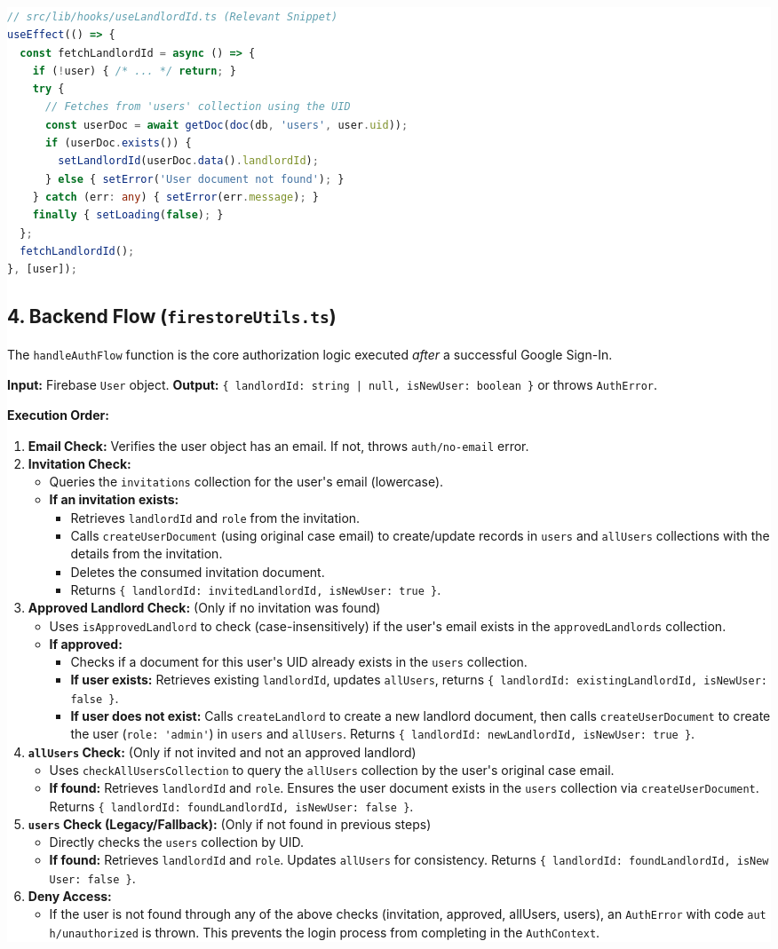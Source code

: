 ```typescript
// src/lib/hooks/useLandlordId.ts (Relevant Snippet)
useEffect(() => {
  const fetchLandlordId = async () => {
    if (!user) { /* ... */ return; }
    try {
      // Fetches from 'users' collection using the UID
      const userDoc = await getDoc(doc(db, 'users', user.uid));
      if (userDoc.exists()) {
        setLandlordId(userDoc.data().landlordId);
      } else { setError('User document not found'); }
    } catch (err: any) { setError(err.message); }
    finally { setLoading(false); }
  };
  fetchLandlordId();
}, [user]);
```

## 4. Backend Flow (`firestoreUtils.ts`)

The `handleAuthFlow` function is the core authorization logic executed *after* a successful Google Sign-In.

**Input:** Firebase `User` object.
**Output:** `{ landlordId: string | null, isNewUser: boolean }` or throws `AuthError`.

**Execution Order:**

1.  **Email Check:** Verifies the user object has an email. If not, throws `auth/no-email` error.
2.  **Invitation Check:**
    *   Queries the `invitations` collection for the user's email (lowercase).
    *   **If an invitation exists:**
        *   Retrieves `landlordId` and `role` from the invitation.
        *   Calls `createUserDocument` (using original case email) to create/update records in `users` and `allUsers` collections with the details from the invitation.
        *   Deletes the consumed invitation document.
        *   Returns `{ landlordId: invitedLandlordId, isNewUser: true }`.
3.  **Approved Landlord Check:** (Only if no invitation was found)
    *   Uses `isApprovedLandlord` to check (case-insensitively) if the user's email exists in the `approvedLandlords` collection.
    *   **If approved:**
        *   Checks if a document for this user's UID already exists in the `users` collection.
        *   **If user exists:** Retrieves existing `landlordId`, updates `allUsers`, returns `{ landlordId: existingLandlordId, isNewUser: false }`.
        *   **If user does not exist:** Calls `createLandlord` to create a new landlord document, then calls `createUserDocument` to create the user (`role: 'admin'`) in `users` and `allUsers`. Returns `{ landlordId: newLandlordId, isNewUser: true }`.
4.  **`allUsers` Check:** (Only if not invited and not an approved landlord)
    *   Uses `checkAllUsersCollection` to query the `allUsers` collection by the user's original case email.
    *   **If found:** Retrieves `landlordId` and `role`. Ensures the user document exists in the `users` collection via `createUserDocument`. Returns `{ landlordId: foundLandlordId, isNewUser: false }`.
5.  **`users` Check (Legacy/Fallback):** (Only if not found in previous steps)
    *   Directly checks the `users` collection by UID.
    *   **If found:** Retrieves `landlordId` and `role`. Updates `allUsers` for consistency. Returns `{ landlordId: foundLandlordId, isNewUser: false }`.
6.  **Deny Access:**
    *   If the user is not found through any of the above checks (invitation, approved, allUsers, users), an `AuthError` with code `auth/unauthorized` is thrown. This prevents the login process from completing in the `AuthContext`.
